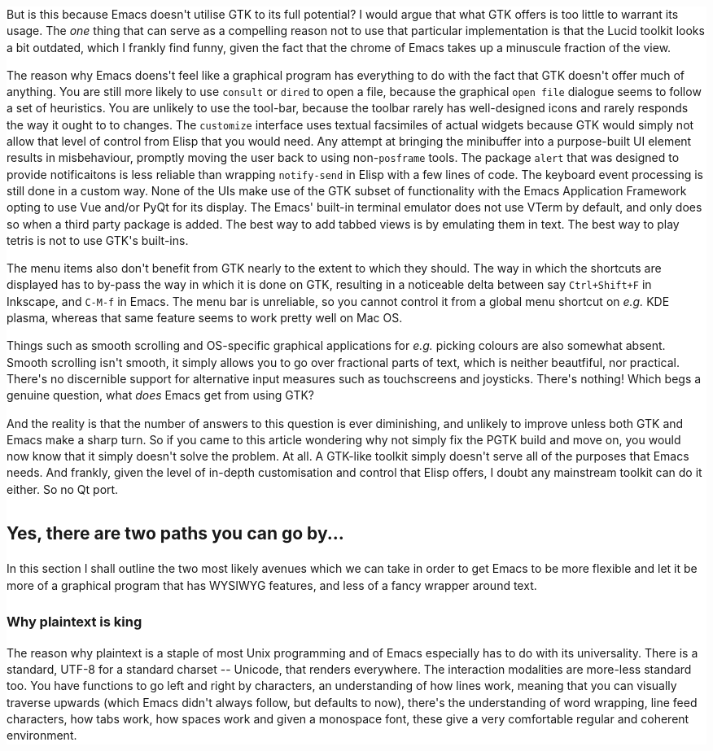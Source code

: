 But is this because Emacs doesn't utilise GTK to its full potential?  I would argue that what GTK offers is too little to warrant its usage.  The _one_ thing that can serve as a compelling reason not to use that particular implementation is that the Lucid toolkit looks a bit outdated, which I frankly find funny, given the fact that the chrome of Emacs takes up a minuscule fraction of the view.

The reason why Emacs doens't feel like a graphical program has everything to do with the fact that GTK doesn't offer much of anything.  You are still more likely to use `consult` or `dired` to open a file, because the graphical `open file` dialogue seems to follow a set of heuristics.  You are unlikely to use the tool-bar, because the toolbar rarely has well-designed icons and rarely responds the way it ought to to changes.  The `customize` interface uses textual facsimiles of actual widgets because GTK would simply not allow that level of control from Elisp that you would need.  Any attempt at bringing the minibuffer into a purpose-built UI element results in misbehaviour, promptly moving the user back to using non-`posframe` tools.  The package `alert`
that was designed to provide notificaitons is less reliable than wrapping `notify-send` in Elisp with a few lines of code.  The keyboard event processing is still done in a custom way.  None of the UIs make use of the GTK subset of functionality with the Emacs Application Framework opting to use Vue and/or PyQt for its display.  The Emacs' built-in terminal emulator does not use VTerm by default, and only does so when a third party package is added.  The best way to add tabbed views is by emulating them in text.  The best way to play tetris is not to use GTK's built-ins.

The menu items also don't benefit from GTK nearly to the extent to which they should.  The way in which the shortcuts are displayed has to by-pass the way in which it is done on GTK, resulting in a noticeable delta between say `Ctrl+Shift+F` in Inkscape, and `C-M-f` in Emacs.  The menu bar is unreliable, so you cannot control it from a global menu shortcut on _e.g._ KDE plasma, whereas that same feature seems to work pretty well on Mac OS.

Things such as smooth scrolling and OS-specific graphical applications for _e.g._ picking colours are also somewhat absent.  Smooth scrolling isn't smooth, it simply allows you to go over fractional parts of text, which is neither beautfiful, nor practical.  There's no discernible support for alternative input measures such as touchscreens and joysticks.  There's nothing!  Which begs a genuine question, what _does_ Emacs get from using GTK?

And the reality is that the number of answers to this question is ever diminishing, and unlikely to improve unless both GTK and Emacs make a sharp turn.  So if you came to this article wondering why not simply fix the PGTK build and move on, you would now know that it simply doesn't solve the problem.  At all.  A GTK-like toolkit simply doesn't serve all of the purposes that Emacs needs.  And frankly, given the level of in-depth customisation and control that Elisp offers, I doubt any mainstream toolkit can do it either.  So no Qt port.

## Yes, there are two paths you can go by...




In this section I shall outline the two most likely avenues which we can take in order to get Emacs to be more flexible and let it be more of a graphical program that has WYSIWYG features, and less of a fancy wrapper around text.

### Why plaintext is king

The reason why plaintext is a staple of most Unix programming and of Emacs especially has to do with its universality.  There is a standard, UTF-8 for a standard charset -- Unicode, that renders everywhere.  The interaction modalities are more-less standard too.  You have functions to go left and right by characters, an understanding of how lines work, meaning that you can visually traverse upwards (which Emacs didn't always follow, but defaults to now), there's the understanding of word wrapping, line feed characters, how tabs work, how spaces work and given a monospace font, these give a very comfortable regular and coherent environment.
